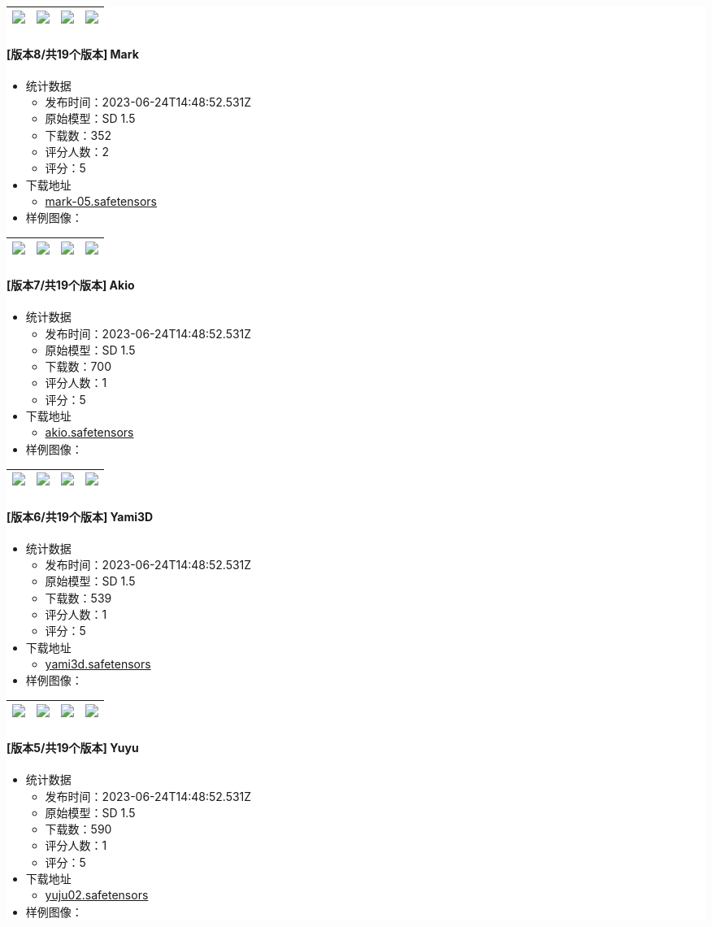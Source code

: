 | <img src="https://image.civitai.com/xG1nkqKTMzGDvpLrqFT7WA/7b233782-f2f2-46cf-841b-64868a102452/width=450/966096.jpeg" /> | <img src="https://image.civitai.com/xG1nkqKTMzGDvpLrqFT7WA/941fac77-d9d9-43cc-96a2-53aa468becb0/width=450/966098.jpeg" /> | <img src="https://image.civitai.com/xG1nkqKTMzGDvpLrqFT7WA/47908ed4-639e-482f-bd49-21ab0a8d084e/width=450/966092.jpeg" /> | <img src="https://image.civitai.com/xG1nkqKTMzGDvpLrqFT7WA/ec92a0b1-fa6a-44a7-84b1-0bbd782a4737/width=450/966088.jpeg" /> |
| ---- | ---- | ---- | ---- |

#### [版本8/共19个版本] Mark

- 统计数据
  - 发布时间：2023-06-24T14:48:52.531Z
  - 原始模型：SD 1.5
  - 下载数：352
  - 评分人数：2
  - 评分：5
- 下载地址
  - [mark-05.safetensors](https://civitai.com/api/download/models/98717)
- 样例图像：

| <img src="https://image.civitai.com/xG1nkqKTMzGDvpLrqFT7WA/cd04593e-db5f-4cd1-8bdc-02851df94365/width=450/1193285.jpeg" /> | <img src="https://image.civitai.com/xG1nkqKTMzGDvpLrqFT7WA/c8184cc7-923d-4bee-aedb-3edbfd2819b0/width=450/1193283.jpeg" /> | <img src="https://image.civitai.com/xG1nkqKTMzGDvpLrqFT7WA/86270622-9d5b-402c-b5ef-13df9ea80fcb/width=450/1193282.jpeg" /> | <img src="https://image.civitai.com/xG1nkqKTMzGDvpLrqFT7WA/3d096a29-a302-4beb-8348-44510385036f/width=450/1193281.jpeg" /> |
| ---- | ---- | ---- | ---- |

#### [版本7/共19个版本] Akio

- 统计数据
  - 发布时间：2023-06-24T14:48:52.531Z
  - 原始模型：SD 1.5
  - 下载数：700
  - 评分人数：1
  - 评分：5
- 下载地址
  - [akio.safetensors](https://civitai.com/api/download/models/85326)
- 样例图像：

| <img src="https://image.civitai.com/xG1nkqKTMzGDvpLrqFT7WA/25dba54b-cd23-46c9-b7c7-6b8166310ccc/width=450/965909.jpeg" /> | <img src="https://image.civitai.com/xG1nkqKTMzGDvpLrqFT7WA/8da5c339-4acd-492b-b49e-2864b10f6e34/width=450/965908.jpeg" /> | <img src="https://image.civitai.com/xG1nkqKTMzGDvpLrqFT7WA/1383aab9-6c85-45fd-90be-0e1199a9db39/width=450/965907.jpeg" /> | <img src="https://image.civitai.com/xG1nkqKTMzGDvpLrqFT7WA/51c62e62-cf89-4efc-a8c8-8d6b3e1005e0/width=450/965910.jpeg" /> |
| ---- | ---- | ---- | ---- |

#### [版本6/共19个版本] Yami3D

- 统计数据
  - 发布时间：2023-06-24T14:48:52.531Z
  - 原始模型：SD 1.5
  - 下载数：539
  - 评分人数：1
  - 评分：5
- 下载地址
  - [yami3d.safetensors](https://civitai.com/api/download/models/85329)
- 样例图像：

| <img src="https://image.civitai.com/xG1nkqKTMzGDvpLrqFT7WA/ad83bb9c-8f58-48b6-a401-a7e13ecd3291/width=450/965949.jpeg" /> | <img src="https://image.civitai.com/xG1nkqKTMzGDvpLrqFT7WA/e55c31b8-5290-447b-9808-aa68e235d16c/width=450/965946.jpeg" /> | <img src="https://image.civitai.com/xG1nkqKTMzGDvpLrqFT7WA/5b0cb179-1bcb-4994-9ef8-a7940309fd8a/width=450/965948.jpeg" /> | <img src="https://image.civitai.com/xG1nkqKTMzGDvpLrqFT7WA/6c518dbd-f99c-4e4d-81ce-70daa050b1d4/width=450/965945.jpeg" /> |
| ---- | ---- | ---- | ---- |

#### [版本5/共19个版本] Yuyu

- 统计数据
  - 发布时间：2023-06-24T14:48:52.531Z
  - 原始模型：SD 1.5
  - 下载数：590
  - 评分人数：1
  - 评分：5
- 下载地址
  - [yuju02.safetensors](https://civitai.com/api/download/models/85352)
- 样例图像：
